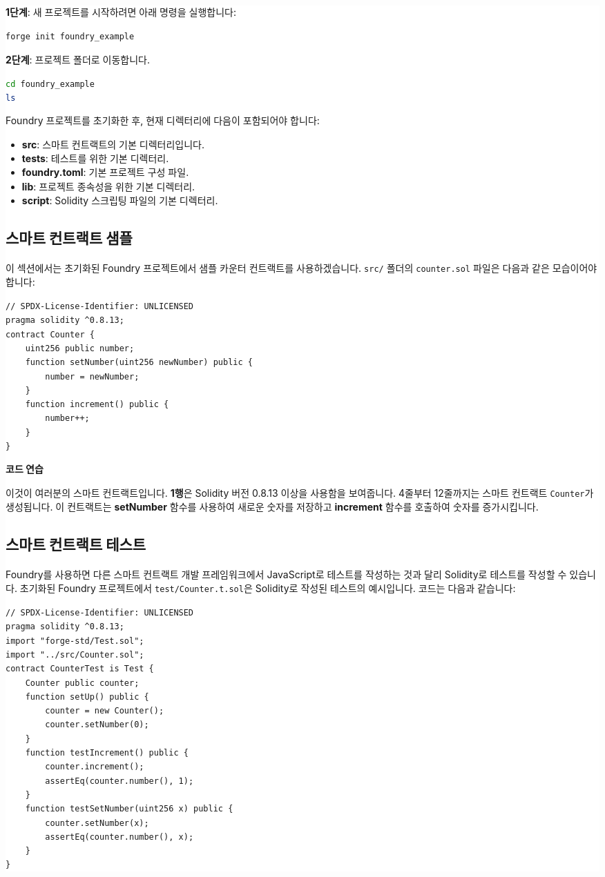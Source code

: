 **1단계**: 새 프로젝트를 시작하려면 아래 명령을 실행합니다:

```bash
forge init foundry_example 
```

**2단계**: 프로젝트 폴더로 이동합니다.

```bash
cd foundry_example
ls	 
```

Foundry 프로젝트를 초기화한 후, 현재 디렉터리에 다음이 포함되어야 합니다:

- **src**: 스마트 컨트랙트의 기본 디렉터리입니다.
- **tests**: 테스트를 위한 기본 디렉터리.
- **foundry.toml**: 기본 프로젝트 구성 파일.
- **lib**: 프로젝트 종속성을 위한 기본 디렉터리.
- **script**: Solidity 스크립팅 파일의 기본 디렉터리.

## 스마트 컨트랙트 샘플

이 섹션에서는 초기화된 Foundry 프로젝트에서 샘플 카운터 컨트랙트를 사용하겠습니다. `src/` 폴더의 `counter.sol` 파일은 다음과 같은 모습이어야 합니다:

```solidity
// SPDX-License-Identifier: UNLICENSED
pragma solidity ^0.8.13;
contract Counter {
    uint256 public number;
    function setNumber(uint256 newNumber) public {
        number = newNumber;
    }
    function increment() public {
        number++;
    }
}
```

**코드 연습**

이것이 여러분의 스마트 컨트랙트입니다. **1행**은 Solidity 버전 0.8.13 이상을 사용함을 보여줍니다. 4줄부터 12줄까지는 스마트 컨트랙트 `Counter`가 생성됩니다. 이 컨트랙트는 **setNumber** 함수를 사용하여 새로운 숫자를 저장하고 **increment** 함수를 호출하여 숫자를 증가시킵니다.

## 스마트 컨트랙트 테스트

Foundry를 사용하면 다른 스마트 컨트랙트 개발 프레임워크에서 JavaScript로 테스트를 작성하는 것과 달리 Solidity로 테스트를 작성할 수 있습니다. 초기화된 Foundry 프로젝트에서 `test/Counter.t.sol`은 Solidity로 작성된 테스트의 예시입니다. 코드는 다음과 같습니다:

```solidity
// SPDX-License-Identifier: UNLICENSED
pragma solidity ^0.8.13;
import "forge-std/Test.sol";
import "../src/Counter.sol";
contract CounterTest is Test {
    Counter public counter;
    function setUp() public {
        counter = new Counter();
        counter.setNumber(0);
    }
    function testIncrement() public {
        counter.increment();
        assertEq(counter.number(), 1);
    }
    function testSetNumber(uint256 x) public {
        counter.setNumber(x);
        assertEq(counter.number(), x);
    }
}
```